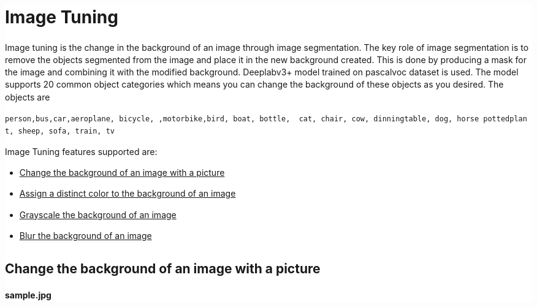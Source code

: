 # Image Tuning

Image tuning is the change in the background of an image through image segmentation. The key role of image segmentation is to remove the objects segmented from the image and place it in the new background created. This is done by producing a mask for the image and combining it with the modified background. Deeplabv3+ model trained on pascalvoc dataset is used. The model supports 20 common object categories which means you can change the background of these objects as you desired. The objects are

```
person,bus,car,aeroplane, bicycle, ,motorbike,bird, boat, bottle,  cat, chair, cow, dinningtable, dog, horse pottedplant, sheep, sofa, train, tv

```

Image Tuning features supported are:

* [Change the background of an image with a picture](#Change-the-background-of-an-image-with-a-picture)

* [Assign a distinct color to the background of an image](#Assign-a-distinct-color-to-the-background-of-an-image)

* [Grayscale the background of an image](#Grayscale-the-background-of-an-image)

* [Blur the background of an image](#Blur-the-background-of-an-image)



## Change the background of an image with a picture

**sample.jpg**

